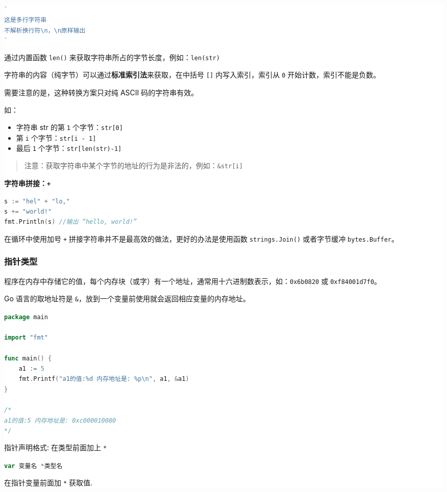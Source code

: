 ```go
`
这是多行字符串
不解析换行符\n，\n原样输出
`
```

通过内置函数 `len()` 来获取字符串所占的字节长度，例如：`len(str)`

字符串的内容（纯字节）可以通过**标准索引法**来获取，在中括号 `[]` 内写入索引，索引从 `0` 开始计数，索引不能是负数。

需要注意的是，这种转换方案只对纯 ASCII 码的字符串有效。

如：

- 字符串 str 的第 `1` 个字节：`str[0]`
- 第 `i` 个字节：`str[i - 1]`
- 最后 `1` 个字节：`str[len(str)-1]`

> 注意：获取字符串中某个字节的地址的行为是非法的，例如：`&str[i]`

**字符串拼接：`+`**

```go
s := "hel" + "lo,"
s += "world!"
fmt.Println(s) //输出 “hello, world!”
```

在循环中使用加号 `+` 拼接字符串并不是最高效的做法，更好的办法是使用函数 `strings.Join()` 或者字节缓冲 `bytes.Buffer`。

### 指针类型

程序在内存中存储它的值，每个内存块（或字）有一个地址，通常用十六进制数表示，如：`0x6b0820` 或 `0xf84001d7f0`。

Go 语言的取地址符是 `&`，放到一个变量前使用就会返回相应变量的内存地址。

```go
package main

import "fmt"

func main() {
	a1 := 5
	fmt.Printf("a1的值:%d 内存地址是: %p\n", a1, &a1)
}

/*
a1的值:5 内存地址是: 0xc000010080
*/
```

指针声明格式: 在类型前面加上 `*`

```go
var 变量名 *类型名
```

在指针变量前面加 `*` 获取值.
